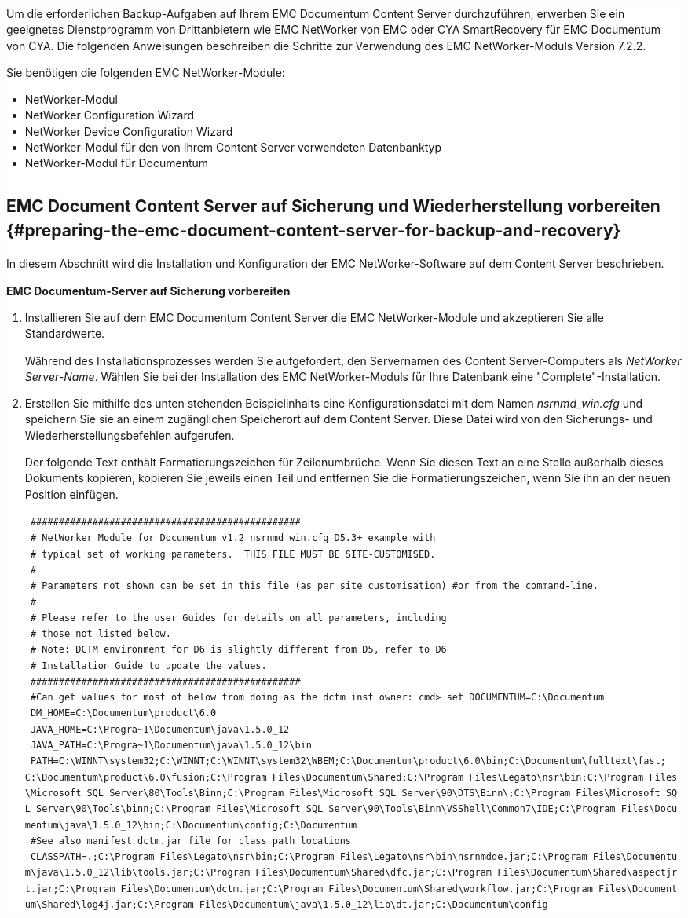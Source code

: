 Um die erforderlichen Backup-Aufgaben auf Ihrem EMC Documentum Content Server durchzuführen, erwerben Sie ein geeignetes Dienstprogramm von Drittanbietern wie EMC NetWorker von EMC oder CYA SmartRecovery für EMC Documentum von CYA. Die folgenden Anweisungen beschreiben die Schritte zur Verwendung des EMC NetWorker-Moduls Version 7.2.2.

Sie benötigen die folgenden EMC NetWorker-Module:

* NetWorker-Modul
* NetWorker Configuration Wizard
* NetWorker Device Configuration Wizard
* NetWorker-Modul für den von Ihrem Content Server verwendeten Datenbanktyp
* NetWorker-Modul für Documentum

## EMC Document Content Server auf Sicherung und Wiederherstellung vorbereiten {#preparing-the-emc-document-content-server-for-backup-and-recovery}

In diesem Abschnitt wird die Installation und Konfiguration der EMC NetWorker-Software auf dem Content Server beschrieben.

**EMC Documentum-Server auf Sicherung vorbereiten**

1. Installieren Sie auf dem EMC Documentum Content Server die EMC NetWorker-Module und akzeptieren Sie alle Standardwerte.

   Während des Installationsprozesses werden Sie aufgefordert, den Servernamen des Content Server-Computers als *NetWorker Server-Name*. Wählen Sie bei der Installation des EMC NetWorker-Moduls für Ihre Datenbank eine &quot;Complete&quot;-Installation.

1. Erstellen Sie mithilfe des unten stehenden Beispielinhalts eine Konfigurationsdatei mit dem Namen *nsrnmd_win.cfg* und speichern Sie sie an einem zugänglichen Speicherort auf dem Content Server. Diese Datei wird von den Sicherungs- und Wiederherstellungsbefehlen aufgerufen.

   Der folgende Text enthält Formatierungszeichen für Zeilenumbrüche. Wenn Sie diesen Text an eine Stelle außerhalb dieses Dokuments kopieren, kopieren Sie jeweils einen Teil und entfernen Sie die Formatierungszeichen, wenn Sie ihn an der neuen Position einfügen.

   ```as3
    ################################################ 
    # NetWorker Module for Documentum v1.2 nsrnmd_win.cfg D5.3+ example with 
    # typical set of working parameters.  THIS FILE MUST BE SITE-CUSTOMISED. 
    # 
    # Parameters not shown can be set in this file (as per site customisation) #or from the command-line. 
    # 
    # Please refer to the user Guides for details on all parameters, including  
    # those not listed below. 
    # Note: DCTM environment for D6 is slightly different from D5, refer to D6 
    # Installation Guide to update the values. 
    ################################################ 
    #Can get values for most of below from doing as the dctm inst owner: cmd> set DOCUMENTUM=C:\Documentum 
    DM_HOME=C:\Documentum\product\6.0 
    JAVA_HOME=C:\Progra~1\Documentum\java\1.5.0_12 
    JAVA_PATH=C:\Progra~1\Documentum\java\1.5.0_12\bin 
    PATH=C:\WINNT\system32;C:\WINNT;C:\WINNT\system32\WBEM;C:\Documentum\product\6.0\bin;C:\Documentum\fulltext\fast;C:\Documentum\product\6.0\fusion;C:\Program Files\Documentum\Shared;C:\Program Files\Legato\nsr\bin;C:\Program Files\Microsoft SQL Server\80\Tools\Binn;C:\Program Files\Microsoft SQL Server\90\DTS\Binn\;C:\Program Files\Microsoft SQL Server\90\Tools\binn;C:\Program Files\Microsoft SQL Server\90\Tools\Binn\VSShell\Common7\IDE;C:\Program Files\Documentum\java\1.5.0_12\bin;C:\Documentum\config;C:\Documentum 
    #See also manifest dctm.jar file for class path locations 
    CLASSPATH=.;C:\Program Files\Legato\nsr\bin;C:\Program Files\Legato\nsr\bin\nsrnmdde.jar;C:\Program Files\Documentum\java\1.5.0_12\lib\tools.jar;C:\Program Files\Documentum\Shared\dfc.jar;C:\Program Files\Documentum\Shared\aspectjrt.jar;C:\Program Files\Documentum\dctm.jar;C:\Program Files\Documentum\Shared\workflow.jar;C:\Program Files\Documentum\Shared\log4j.jar;C:\Program Files\Documentum\java\1.5.0_12\lib\dt.jar;C:\Documentum\config 
   ```